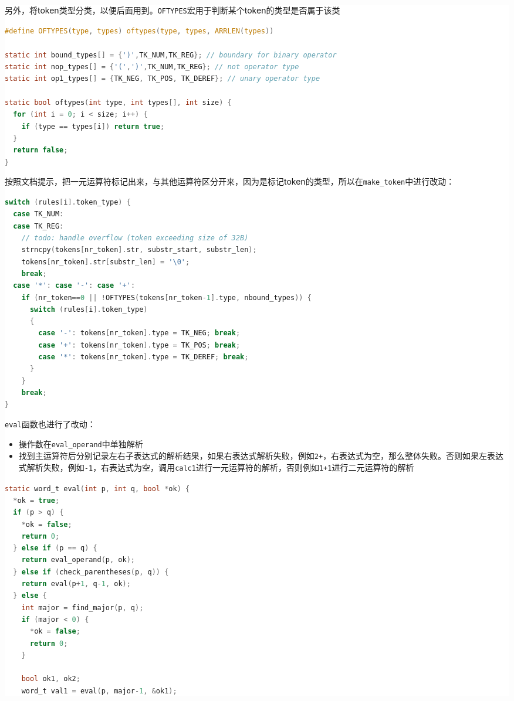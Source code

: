 ``` c
```

另外，将token类型分类，以便后面用到。`OFTYPES`宏用于判断某个token的类型是否属于该类

``` c
#define OFTYPES(type, types) oftypes(type, types, ARRLEN(types))

static int bound_types[] = {')',TK_NUM,TK_REG}; // boundary for binary operator
static int nop_types[] = {'(',')',TK_NUM,TK_REG}; // not operator type
static int op1_types[] = {TK_NEG, TK_POS, TK_DEREF}; // unary operator type

static bool oftypes(int type, int types[], int size) {
  for (int i = 0; i < size; i++) {
    if (type == types[i]) return true;
  }
  return false;
}
```

按照文档提示，把一元运算符标记出来，与其他运算符区分开来，因为是标记token的类型，所以在`make_token`中进行改动：

``` c
switch (rules[i].token_type) {
  case TK_NUM:
  case TK_REG:
    // todo: handle overflow (token exceeding size of 32B)
    strncpy(tokens[nr_token].str, substr_start, substr_len);
    tokens[nr_token].str[substr_len] = '\0';
    break;
  case '*': case '-': case '+':
    if (nr_token==0 || !OFTYPES(tokens[nr_token-1].type, nbound_types)) {
      switch (rules[i].token_type)
      {
        case '-': tokens[nr_token].type = TK_NEG; break;
        case '+': tokens[nr_token].type = TK_POS; break;
        case '*': tokens[nr_token].type = TK_DEREF; break;
      }
    }
    break;
}
```

`eval`函数也进行了改动：

- 操作数在`eval_operand`中单独解析
- 找到主运算符后分别记录左右子表达式的解析结果，如果右表达式解析失败，例如`2+`，右表达式为空，那么整体失败。否则如果左表达式解析失败，例如`-1`，右表达式为空，调用`calc1`进行一元运算符的解析，否则例如`1+1`进行二元运算符的解析

``` c
static word_t eval(int p, int q, bool *ok) {
  *ok = true;
  if (p > q) {
    *ok = false;
    return 0;
  } else if (p == q) {
    return eval_operand(p, ok);
  } else if (check_parentheses(p, q)) {
    return eval(p+1, q-1, ok);
  } else {    
    int major = find_major(p, q);
    if (major < 0) {
      *ok = false;
      return 0;
    }

    bool ok1, ok2;
    word_t val1 = eval(p, major-1, &ok1);
```